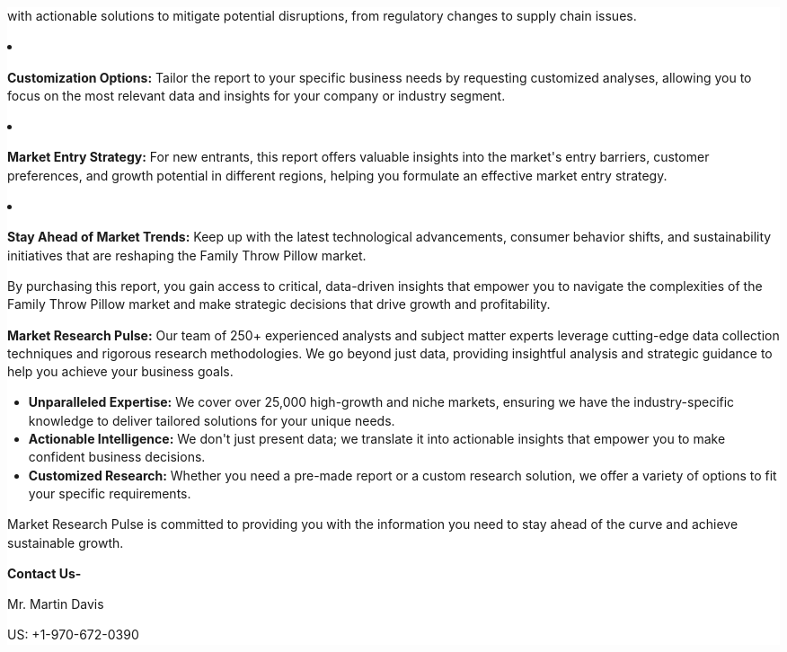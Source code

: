 with actionable solutions to mitigate potential disruptions, from regulatory changes to supply chain issues.</p></li><li><p><strong>Customization Options:</strong> Tailor the report to your specific business needs by requesting customized analyses, allowing you to focus on the most relevant data and insights for your company or industry segment.</p></li><li><p><strong>Market Entry Strategy:</strong> For new entrants, this report offers valuable insights into the market's entry barriers, customer preferences, and growth potential in different regions, helping you formulate an effective market entry strategy.</p></li><li><p><strong>Stay Ahead of Market Trends:</strong> Keep up with the latest technological advancements, consumer behavior shifts, and sustainability initiatives that are reshaping the Family Throw Pillow market.</p></li></ol><p>By purchasing this report, you gain access to critical, data-driven insights that empower you to navigate the complexities of the Family Throw Pillow market and make strategic decisions that drive growth and profitability.</p><p><strong>Market Research Pulse:</strong>&nbsp;Our team of 250+ experienced analysts and subject matter experts leverage cutting-edge data collection techniques and rigorous research methodologies. We go beyond just data, providing insightful analysis and strategic guidance to help you achieve your business goals.</p><ul><li><strong>Unparalleled Expertise:</strong>&nbsp;We cover over 25,000 high-growth and niche markets, ensuring we have the industry-specific knowledge to deliver tailored solutions for your unique needs.</li><li><strong>Actionable Intelligence:</strong>&nbsp;We don't just present data; we translate it into actionable insights that empower you to make confident business decisions.</li><li><strong>Customized Research:</strong>&nbsp;Whether you need a pre-made report or a custom research solution, we offer a variety of options to fit your specific requirements.</li></ul><p>Market Research Pulse is committed to providing you with the information you need to stay ahead of the curve and achieve sustainable growth.</p><p><strong>Contact Us-</strong></p><p>Mr. Martin Davis</p><p>US: +1-970-672-0390</p>
